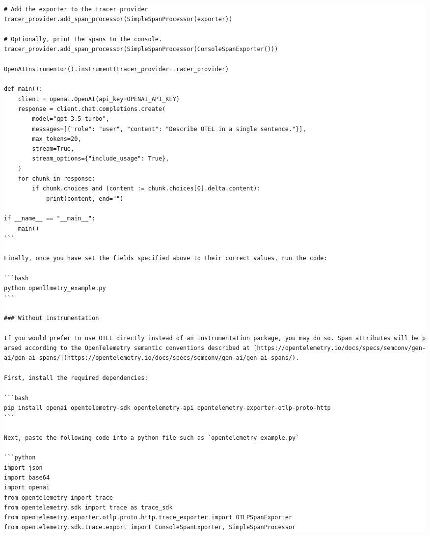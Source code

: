     # Add the exporter to the tracer provider
    tracer_provider.add_span_processor(SimpleSpanProcessor(exporter))

    # Optionally, print the spans to the console.
    tracer_provider.add_span_processor(SimpleSpanProcessor(ConsoleSpanExporter()))

    OpenAIInstrumentor().instrument(tracer_provider=tracer_provider)

    def main():
        client = openai.OpenAI(api_key=OPENAI_API_KEY)
        response = client.chat.completions.create(
            model="gpt-3.5-turbo",
            messages=[{"role": "user", "content": "Describe OTEL in a single sentence."}],
            max_tokens=20,
            stream=True,
            stream_options={"include_usage": True},
        )
        for chunk in response:
            if chunk.choices and (content := chunk.choices[0].delta.content):
                print(content, end="")

    if __name__ == "__main__":
        main()
    ```

    Finally, once you have set the fields specified above to their correct values, run the code:

    ```bash
    python openllmetry_example.py
    ```

    ### Without instrumentation

    If you would prefer to use OTEL directly instead of an instrumentation package, you may do so. Span attributes will be parsed according to the OpenTelemetry semantic conventions described at [https://opentelemetry.io/docs/specs/semconv/gen-ai/gen-ai-spans/](https://opentelemetry.io/docs/specs/semconv/gen-ai/gen-ai-spans/).

    First, install the required dependencies:

    ```bash
    pip install openai opentelemetry-sdk opentelemetry-api opentelemetry-exporter-otlp-proto-http
    ```

    Next, paste the following code into a python file such as `opentelemetry_example.py`

    ```python
    import json
    import base64
    import openai
    from opentelemetry import trace
    from opentelemetry.sdk import trace as trace_sdk
    from opentelemetry.exporter.otlp.proto.http.trace_exporter import OTLPSpanExporter
    from opentelemetry.sdk.trace.export import ConsoleSpanExporter, SimpleSpanProcessor
